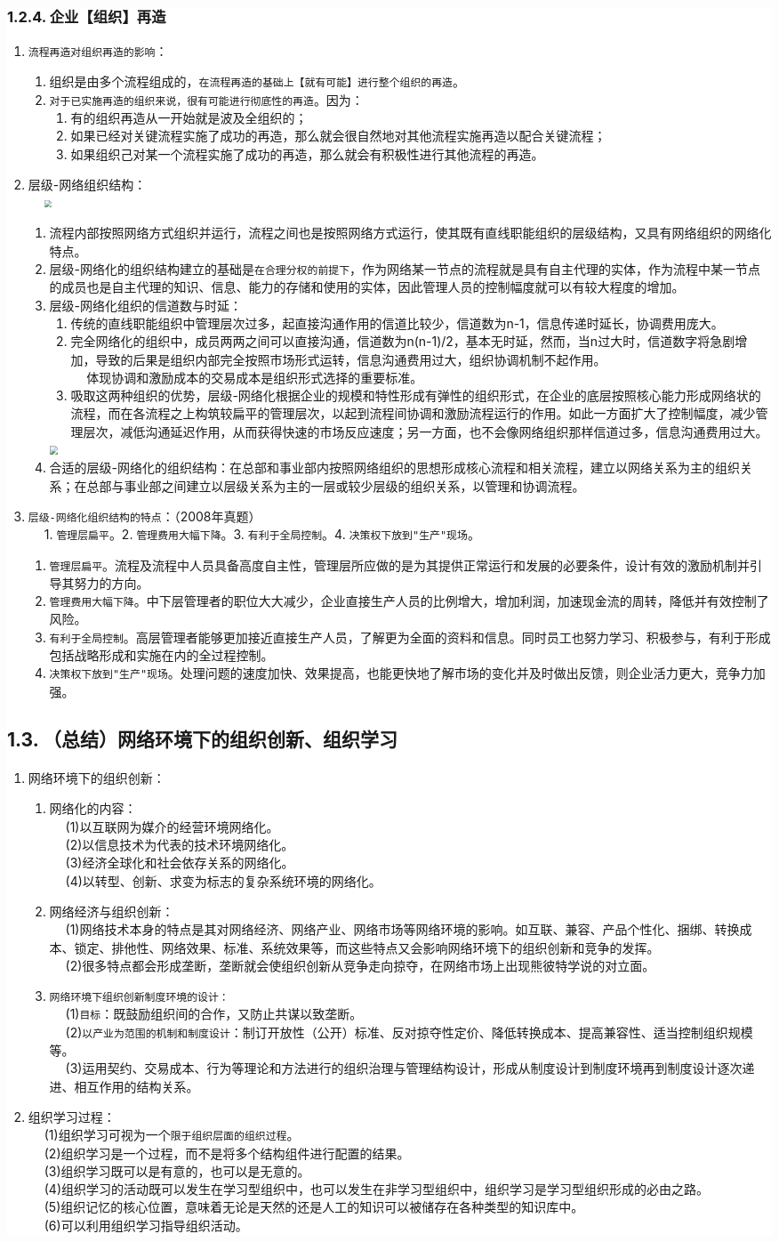 
### 1.2.4. 企业【组织】再造   
1. `流程再造对组织再造的影响`：  
    1. 组织是由多个流程组成的，`在流程再造的基础上【就有可能】进行整个组织的再造`。
    2. `对于已实施再造的组织来说，很有可能进行彻底性的再造`。因为：
        1. 有的组织再造从一开始就是波及全组织的；
        2. 如果已经对关键流程实施了成功的再造，那么就会很自然地对其他流程实施再造以配合关键流程；
        3. 如果组织己对某一个流程实施了成功的再造，那么就会有积极性进行其他流程的再造。

2. 层级-网络组织结构：  
    &emsp; <img src="http://182.92.69.8:8081/img/senior/senior-38.png" style="zoom:50%">    

    1. 流程内部按照网络方式组织并运行，流程之间也是按照网络方式运行，使其既有直线职能组织的层级结构，又具有网络组织的网络化特点。
    2. 层级-网络化的组织结构建立的基础是`在合理分权的前提下`，作为网络某一节点的流程就是具有自主代理的实体，作为流程中某一节点的成员也是自主代理的知识、信息、能力的存储和使用的实体，因此管理人员的控制幅度就可以有较大程度的增加。
    3. 层级-网络化组织的信道数与时延：
        1. 传统的直线职能组织中管理层次过多，起直接沟通作用的信道比较少，信道数为n-1，信息传递时延长，协调费用庞大。  
        2. 完全网络化的组织中，成员两两之间可以直接沟通，信道数为n(n-1)/2，基本无时延，然而，当n过大时，信道数字将急剧增加，导致的后果是组织内部完全按照市场形式运转，信息沟通费用过大，组织协调机制不起作用。   
        &emsp; 体现协调和激励成本的交易成本是组织形式选择的重要标准。  
        3. 吸取这两种组织的优势，层级-网络化根据企业的规模和特性形成有弹性的组织形式，在企业的底层按照核心能力形成网络状的流程，而在各流程之上构筑较扁平的管理层次，以起到流程间协调和激励流程运行的作用。如此一方面扩大了控制幅度，减少管理层次，减低沟通延迟作用，从而获得快速的市场反应速度；另一方面，也不会像网络组织那样信道过多，信息沟通费用过大。  
        <img src="http://182.92.69.8:8081/img/senior/senior-39.png" style="zoom:60%">    
    4. 合适的层级-网络化的组织结构：在总部和事业部内按照网络组织的思想形成核心流程和相关流程，建立以网络关系为主的组织关系；在总部与事业部之间建立以层级关系为主的一层或较少层级的组织关系，以管理和协调流程。  

3. `层级-网络化组织结构的特点`：（2008年真题）  
    &emsp; 1. `管理层扁平`。2. `管理费用大幅下降`。3. `有利于全局控制`。4. `决策权下放到"生产"现场`。  
    1. `管理层扁平`。流程及流程中人员具备高度自主性，管理层所应做的是为其提供正常运行和发展的必要条件，设计有效的激励机制并引导其努力的方向。  
    2. `管理费用大幅下降`。中下层管理者的职位大大减少，企业直接生产人员的比例增大，增加利润，加速现金流的周转，降低并有效控制了风险。  
    3. `有利于全局控制`。高层管理者能够更加接近直接生产人员，了解更为全面的资料和信息。同时员工也努力学习、积极参与，有利于形成包括战略形成和实施在内的全过程控制。  
    4. `决策权下放到"生产"现场`。处理问题的速度加快、效果提高，也能更快地了解市场的变化并及时做出反馈，则企业活力更大，竞争力加强。  

## 1.3. （总结）网络环境下的组织创新、组织学习
1. 网络环境下的组织创新：
    1. 网络化的内容：  
    &emsp; (1)以互联网为媒介的经营环境网络化。  
    &emsp; (2)以信息技术为代表的技术环境网络化。  
    &emsp; (3)经济全球化和社会依存关系的网络化。  
    &emsp; (4)以转型、创新、求变为标志的复杂系统环境的网络化。  

    2. 网络经济与组织创新：  
    &emsp; (1)网络技术本身的特点是其对网络经济、网络产业、网络市场等网络环境的影响。如互联、兼容、产品个性化、捆绑、转换成本、锁定、排他性、网络效果、标准、系统效果等，而这些特点又会影响网络环境下的组织创新和竞争的发挥。    
    &emsp; (2)很多特点都会形成垄断，垄断就会使组织创新从竞争走向掠夺，在网络市场上出现熊彼特学说的对立面。  

    3. `网络环境下组织创新制度环境的设计：`  
    &emsp; (1)`目标`：既鼓励组织间的合作，又防止共谋以致垄断。    
    &emsp; (2)`以产业为范围的机制和制度设计`：制订开放性（公开）标准、反对掠夺性定价、降低转换成本、提高兼容性、适当控制组织规模等。  
    &emsp; (3)运用契约、交易成本、行为等理论和方法进行的组织治理与管理结构设计，形成从制度设计到制度环境再到制度设计逐次递进、相互作用的结构关系。 

2. 组织学习过程：    
&emsp; (1)组织学习可视为一个`限于组织层面的组织过程`。    
&emsp; (2)组织学习是一个过程，而不是将多个结构组件进行配置的结果。  
&emsp; (3)组织学习既可以是有意的，也可以是无意的。  
&emsp; (4)组织学习的活动既可以发生在学习型组织中，也可以发生在非学习型组织中，组织学习是学习型组织形成的必由之路。  
&emsp; (5)组织记忆的核心位置，意味着无论是天然的还是人工的知识可以被储存在各种类型的知识库中。  
&emsp; (6)可以利用组织学习指导组织活动。  

